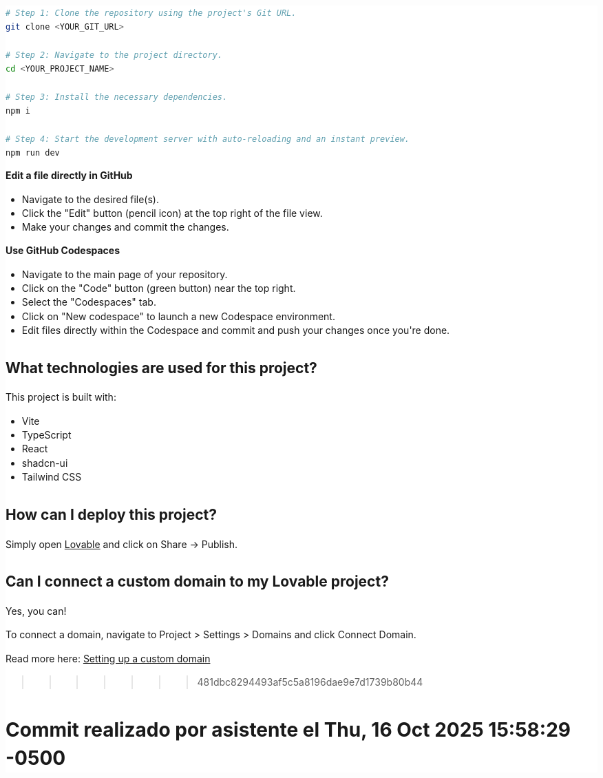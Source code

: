 ```sh
# Step 1: Clone the repository using the project's Git URL.
git clone <YOUR_GIT_URL>

# Step 2: Navigate to the project directory.
cd <YOUR_PROJECT_NAME>

# Step 3: Install the necessary dependencies.
npm i

# Step 4: Start the development server with auto-reloading and an instant preview.
npm run dev
```

**Edit a file directly in GitHub**

- Navigate to the desired file(s).
- Click the "Edit" button (pencil icon) at the top right of the file view.
- Make your changes and commit the changes.

**Use GitHub Codespaces**

- Navigate to the main page of your repository.
- Click on the "Code" button (green button) near the top right.
- Select the "Codespaces" tab.
- Click on "New codespace" to launch a new Codespace environment.
- Edit files directly within the Codespace and commit and push your changes once you're done.

## What technologies are used for this project?

This project is built with:

- Vite
- TypeScript
- React
- shadcn-ui
- Tailwind CSS

## How can I deploy this project?

Simply open [Lovable](https://lovable.dev/projects/3ed098bd-9983-4b8f-94f1-c18bc37213a8) and click on Share -> Publish.

## Can I connect a custom domain to my Lovable project?

Yes, you can!

To connect a domain, navigate to Project > Settings > Domains and click Connect Domain.

Read more here: [Setting up a custom domain](https://docs.lovable.dev/features/custom-domain#custom-domain)
>>>>>>> 481dbc8294493af5c5a8196dae9e7d1739b80b44


# Commit realizado por asistente el Thu, 16 Oct 2025 15:58:29 -0500
